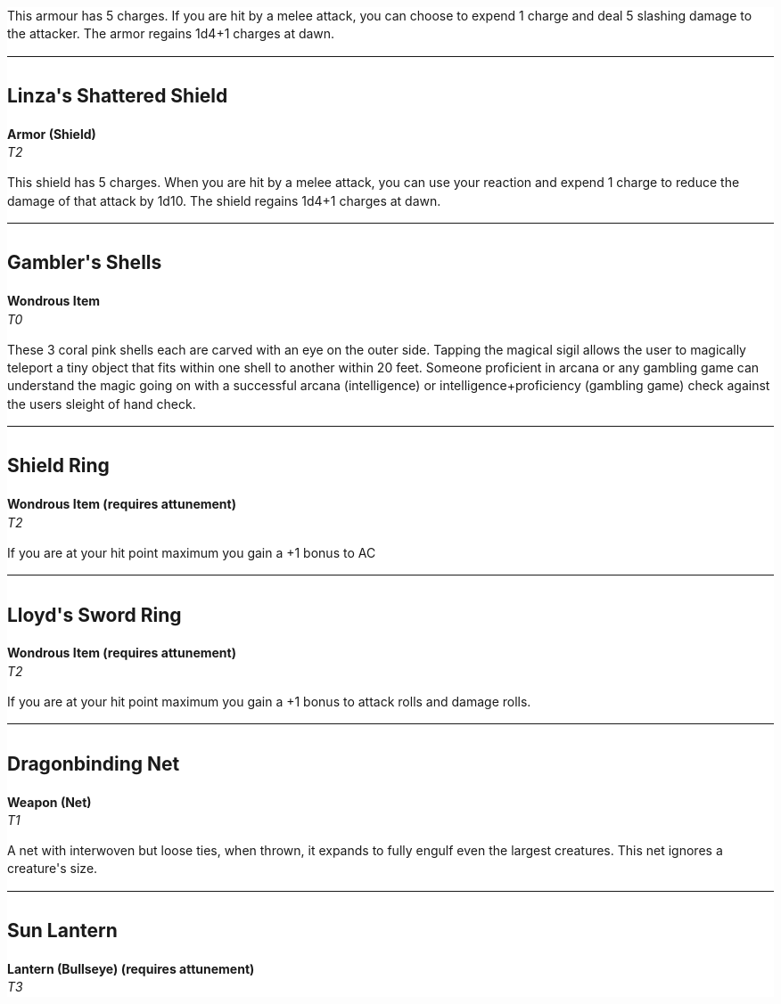 This armour has 5 charges. If you are hit by a melee attack, you can choose to expend 1 charge and deal 5 slashing damage to the attacker. The armor regains 1d4+1 charges at dawn.

***

## Linza's Shattered Shield
**Armor (Shield)**  
*T2*

This shield has 5 charges. When you are hit by a melee attack, you can use your reaction and expend 1 charge to reduce the damage of that attack by 1d10. The shield regains 1d4+1 charges at dawn. 

***

## Gambler's Shells
**Wondrous Item**  
*T0*

These 3 coral pink shells each are carved with an eye on the outer side. Tapping the magical sigil allows the user to magically teleport a tiny object that fits within one shell to another within 20 feet. Someone proficient in arcana or any gambling game can understand the magic going on with a successful arcana (intelligence) or intelligence+proficiency (gambling game) check against the users sleight of hand check.

***

## Shield Ring
**Wondrous Item (requires attunement)**  
*T2*

If you are at your hit point maximum you gain a +1 bonus to AC

***

## Lloyd's Sword Ring
**Wondrous Item (requires attunement)**  
*T2*

If you are at your hit point maximum you gain a +1 bonus to attack rolls and damage rolls.

***

## Dragonbinding Net
**Weapon (Net)**  
*T1*

A net with interwoven but loose ties, when thrown, it expands to fully engulf even the largest creatures. This net ignores a creature's size.

***

## Sun Lantern
**Lantern (Bullseye) (requires attunement)**  
*T3*
